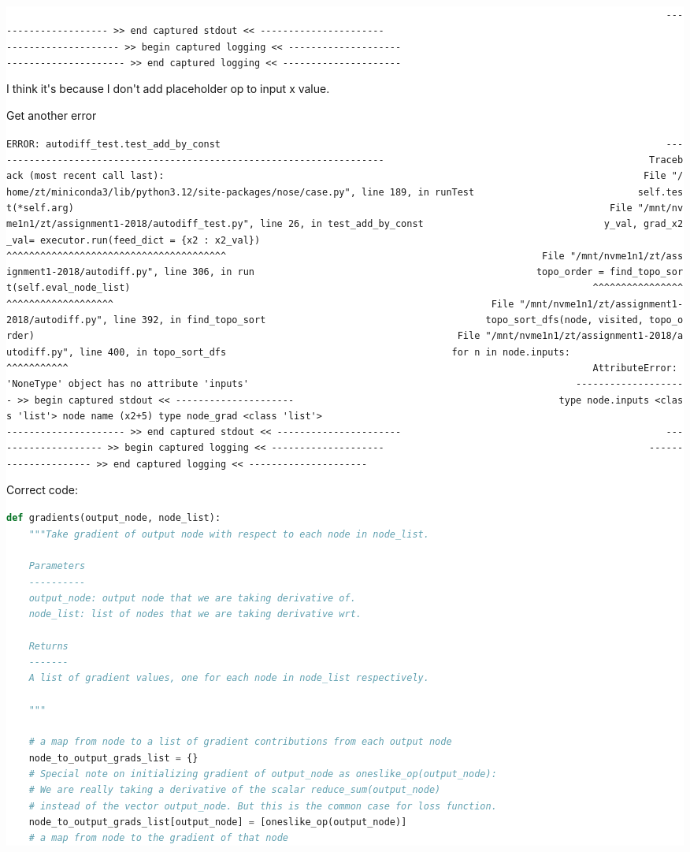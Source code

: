 ```
                                                                                                                     --------------------- >> end captured stdout << ----------------------
-------------------- >> begin captured logging << --------------------
--------------------- >> end captured logging << ---------------------

```


I think it's because I don't add placeholder op to input x value.


Get another error 
```
ERROR: autodiff_test.test_add_by_const                                                                               ----------------------------------------------------------------------                                               Traceback (most recent call last):                                                                                     File "/home/zt/miniconda3/lib/python3.12/site-packages/nose/case.py", line 189, in runTest                             self.test(*self.arg)                                                                                               File "/mnt/nvme1n1/zt/assignment1-2018/autodiff_test.py", line 26, in test_add_by_const                                y_val, grad_x2_val= executor.run(feed_dict = {x2 : x2_val})                                                                              ^^^^^^^^^^^^^^^^^^^^^^^^^^^^^^^^^^^^^^^                                                        File "/mnt/nvme1n1/zt/assignment1-2018/autodiff.py", line 306, in run                                                  topo_order = find_topo_sort(self.eval_node_list)                                                                                  ^^^^^^^^^^^^^^^^^^^^^^^^^^^^^^^^^^^                                                                   File "/mnt/nvme1n1/zt/assignment1-2018/autodiff.py", line 392, in find_topo_sort                                       topo_sort_dfs(node, visited, topo_order)                                                                           File "/mnt/nvme1n1/zt/assignment1-2018/autodiff.py", line 400, in topo_sort_dfs                                        for n in node.inputs:                                                                                                         ^^^^^^^^^^^                                                                                             AttributeError: 'NoneType' object has no attribute 'inputs'                                                          -------------------- >> begin captured stdout << ---------------------                                               type node.inputs <class 'list'> node name (x2+5) type node_grad <class 'list'>                                                                                                                                                            --------------------- >> end captured stdout << ----------------------                                               -------------------- >> begin captured logging << --------------------                                               --------------------- >> end captured logging << ---------------------
```


Correct code:
```python
def gradients(output_node, node_list):
    """Take gradient of output node with respect to each node in node_list.

    Parameters
    ----------
    output_node: output node that we are taking derivative of.
    node_list: list of nodes that we are taking derivative wrt.

    Returns
    -------
    A list of gradient values, one for each node in node_list respectively.

    """

    # a map from node to a list of gradient contributions from each output node
    node_to_output_grads_list = {}
    # Special note on initializing gradient of output_node as oneslike_op(output_node):
    # We are really taking a derivative of the scalar reduce_sum(output_node)
    # instead of the vector output_node. But this is the common case for loss function.
    node_to_output_grads_list[output_node] = [oneslike_op(output_node)]
    # a map from node to the gradient of that node
```